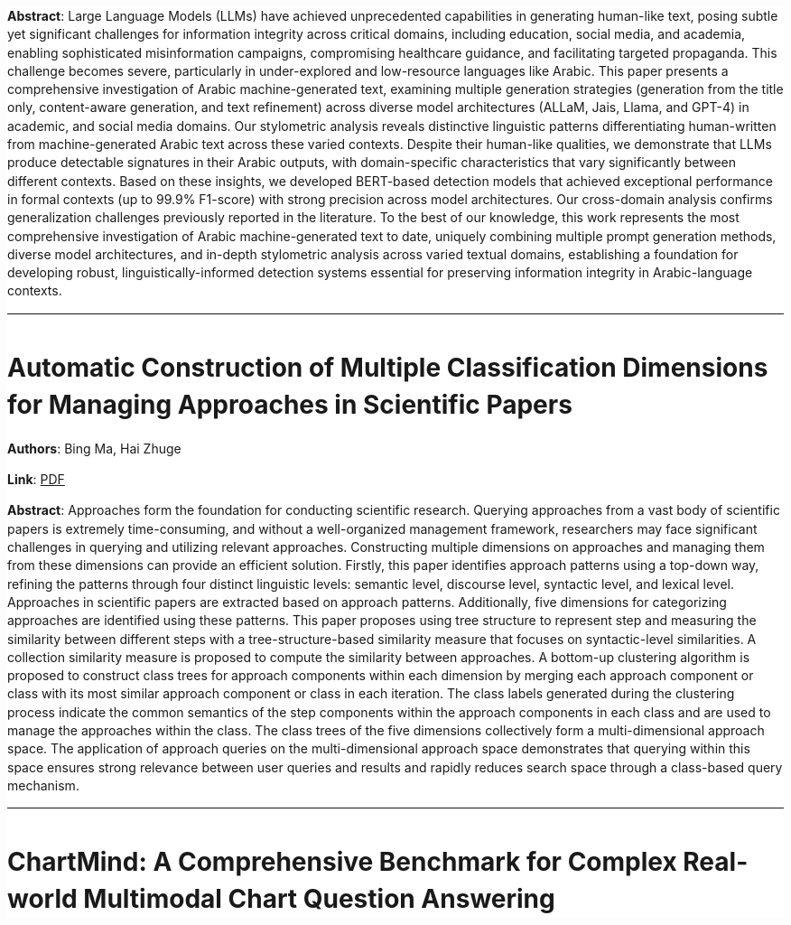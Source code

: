 **Abstract**: Large Language Models (LLMs) have achieved unprecedented capabilities in generating human-like text, posing subtle yet significant challenges for information integrity across critical domains, including education, social media, and academia, enabling sophisticated misinformation campaigns, compromising healthcare guidance, and facilitating targeted propaganda. This challenge becomes severe, particularly in under-explored and low-resource languages like Arabic. This paper presents a comprehensive investigation of Arabic machine-generated text, examining multiple generation strategies (generation from the title only, content-aware generation, and text refinement) across diverse model architectures (ALLaM, Jais, Llama, and GPT-4) in academic, and social media domains. Our stylometric analysis reveals distinctive linguistic patterns differentiating human-written from machine-generated Arabic text across these varied contexts. Despite their human-like qualities, we demonstrate that LLMs produce detectable signatures in their Arabic outputs, with domain-specific characteristics that vary significantly between different contexts. Based on these insights, we developed BERT-based detection models that achieved exceptional performance in formal contexts (up to 99.9\% F1-score) with strong precision across model architectures. Our cross-domain analysis confirms generalization challenges previously reported in the literature. To the best of our knowledge, this work represents the most comprehensive investigation of Arabic machine-generated text to date, uniquely combining multiple prompt generation methods, diverse model architectures, and in-depth stylometric analysis across varied textual domains, establishing a foundation for developing robust, linguistically-informed detection systems essential for preserving information integrity in Arabic-language contexts. 

---
# Automatic Construction of Multiple Classification Dimensions for Managing Approaches in Scientific Papers 

**Authors**: Bing Ma, Hai Zhuge  

**Link**: [PDF](https://arxiv.org/pdf/2505.23252)  

**Abstract**: Approaches form the foundation for conducting scientific research. Querying approaches from a vast body of scientific papers is extremely time-consuming, and without a well-organized management framework, researchers may face significant challenges in querying and utilizing relevant approaches. Constructing multiple dimensions on approaches and managing them from these dimensions can provide an efficient solution. Firstly, this paper identifies approach patterns using a top-down way, refining the patterns through four distinct linguistic levels: semantic level, discourse level, syntactic level, and lexical level. Approaches in scientific papers are extracted based on approach patterns. Additionally, five dimensions for categorizing approaches are identified using these patterns. This paper proposes using tree structure to represent step and measuring the similarity between different steps with a tree-structure-based similarity measure that focuses on syntactic-level similarities. A collection similarity measure is proposed to compute the similarity between approaches. A bottom-up clustering algorithm is proposed to construct class trees for approach components within each dimension by merging each approach component or class with its most similar approach component or class in each iteration. The class labels generated during the clustering process indicate the common semantics of the step components within the approach components in each class and are used to manage the approaches within the class. The class trees of the five dimensions collectively form a multi-dimensional approach space. The application of approach queries on the multi-dimensional approach space demonstrates that querying within this space ensures strong relevance between user queries and results and rapidly reduces search space through a class-based query mechanism. 

---
# ChartMind: A Comprehensive Benchmark for Complex Real-world Multimodal Chart Question Answering 
